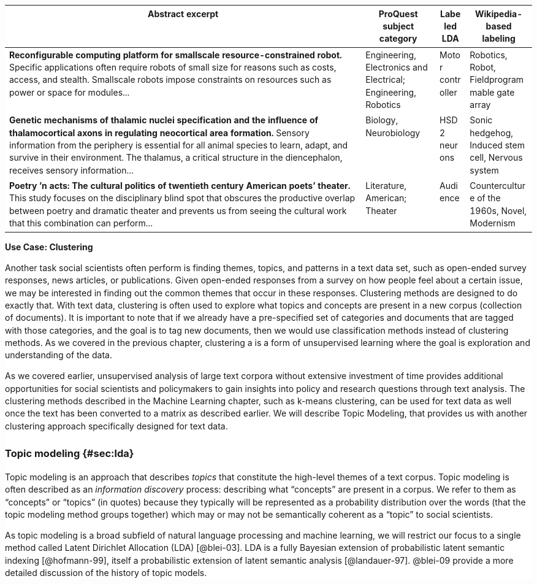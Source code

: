 | **Abstract excerpt**                                                                                                                                                                                                                                                                                                                                                | **ProQuest subject category**                                      | **Labeled LDA**      | **Wikipedia-based labeling**                          |
|-----------------------------------------------------------------------------------------------------------------------------------------------------------------------------------------------------------------------------------------------------------------------------------------------------------------------------------------------------------------|----------------------------------------------------------------|------------------|---------------------------------------------------|
| **Reconfigurable computing platform for smallscale resource-constrained robot.**  Specific applications often require robots of small size for reasons such as costs, access, and stealth. Smallscale robots impose constraints on resources such as power or space for modules...                                                                                  | Engineering, Electronics and Electrical; Engineering, Robotics | Motor controller | Robotics, Robot, Fieldprogrammable gate array     |
|  **Genetic mechanisms of thalamic nuclei specification and the influence of thalamocortical axons in regulating neocortical area formation.** Sensory information from the periphery is essential for all animal species to learn, adapt, and survive in their environment. The thalamus, a critical structure in the diencephalon, receives sensory information... | Biology, Neurobiology                                          | HSD2 neurons     | Sonic hedgehog, Induced stem cell, Nervous system |
| **Poetry ’n acts: The cultural politics of twentieth century American poets’ theater.**  This study focuses on the disciplinary blind spot that obscures the productive overlap between poetry and dramatic theater and prevents us from seeing the cultural work that this combination can perform...                                                               | Literature, American; Theater                                  | Audience         | Counterculture of the 1960s, Novel, Modernism     |


**Use Case: Clustering**

Another task social scientists often perform is finding themes,
topics, and patterns in a text data set, such as open-ended survey
responses, news articles, or publications. Given open-ended responses
from a survey on how people feel about a certain issue, we may be
interested in finding out the common themes that occur in these
responses. Clustering methods are designed to do exactly that. With
text data, clustering is often used to explore what topics and
concepts are present in a new corpus (collection of documents). It is
important to note that if we already have a pre-specified set of
categories and documents that are tagged with those categories, and
the goal is to tag new documents, then we would use classification
methods instead of clustering methods. As we covered in the previous
chapter, clustering a is a form of unsupervised learning where the
goal is exploration and understanding of the data.

As we covered earlier, unsupervised analysis of large text corpora
without extensive investment of time provides additional opportunities
for social scientists and policymakers to gain insights into policy
and research questions through text analysis. The clustering methods
described in the Machine Learning chapter, such as k-means clustering,
can be used for text data as well once the text has been converted to
a matrix as described earlier. We will describe Topic Modeling, that
provides us with another clustering approach specifically designed for
text data.

### Topic modeling {#sec:lda}

Topic modeling is an approach that describes *topics* that constitute
the high-level themes of a text corpus. Topic modeling is often
described as an *information discovery* process: describing what
“concepts” are present in a corpus. We refer to them as “concepts” or
“topics” (in quotes) because they typically will be represented as a
probability distribution over the words (that the topic modeling
method groups together) which may or may not be semantically coherent
as a “topic” to social scientists.

As topic modeling is a broad subfield of natural language processing
and machine learning, we will restrict our focus to a single method
called Latent Dirichlet Allocation (LDA) [@blei-03]. LDA is a fully
Bayesian extension of probabilistic latent semantic indexing
[@hofmann-99], itself a probabilistic extension of latent semantic
analysis [@landauer-97]. @blei-09 provide a more
detailed discussion of the history of topic models.
